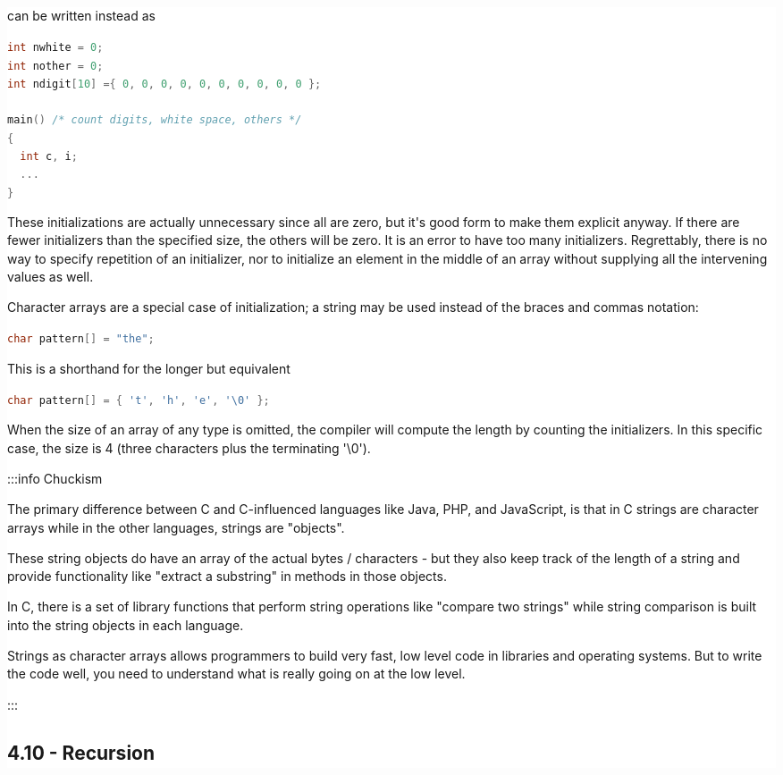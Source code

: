 can be written instead as

```c
int nwhite = 0;
int nother = 0;
int ndigit[10] ={ 0, 0, 0, 0, 0, 0, 0, 0, 0, 0 };

main() /* count digits, white space, others */
{
  int c, i;
  ...
}
```

These initializations are actually unnecessary since all are zero, but it's good
form to make them explicit anyway. If there are fewer initializers than the
specified size, the others will be zero. It is an error to have too many initializers.
Regrettably, there is no way to specify repetition of an initializer, nor
to initialize an element in the middle of an array without supplying all the
intervening values as well.

Character arrays are a special case of initialization; a string may be used
instead of the braces and commas notation:

```c
char pattern[] = "the";
```

This is a shorthand for the longer but equivalent

```c
char pattern[] = { 't', 'h', 'e', '\0' };
```

When the size of an array of any type is omitted, the compiler will compute
the length by counting the initializers. In this specific case, the
size is 4 (three characters plus the terminating '\0').

:::info Chuckism

The primary difference between C and C-influenced languages like Java, PHP, and
JavaScript, is that in C strings are character arrays while in the other 
languages, strings are "objects".

These string objects do have an array of the actual bytes / characters - but
they also keep track of the length of a string and provide functionality like
"extract a substring" in methods in those objects.

In C, there is a set of library functions that perform string operations like
"compare two strings" while string comparison is built into the string
objects in each language.

Strings as character arrays allows programmers to build very fast, low level
code in libraries and operating systems.  But to write the code well, you need
to understand what is really going on at the low level.

:::

## 4.10 - Recursion
